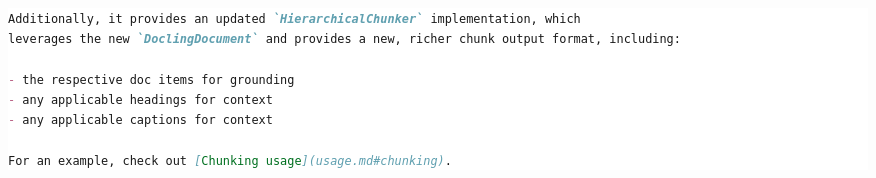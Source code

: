 ````markdown
Additionally, it provides an updated `HierarchicalChunker` implementation, which
leverages the new `DoclingDocument` and provides a new, richer chunk output format, including:

- the respective doc items for grounding
- any applicable headings for context
- any applicable captions for context

For an example, check out [Chunking usage](usage.md#chunking).
````
